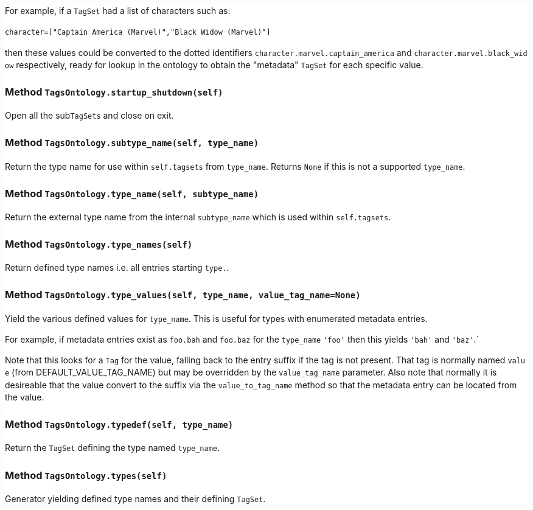 For example, if a `TagSet` had a list of characters such as:

    character=["Captain America (Marvel)","Black Widow (Marvel)"]

then these values could be converted to the dotted identifiers
`character.marvel.captain_america`
and `character.marvel.black_widow` respectively,
ready for lookup in the ontology
to obtain the "metadata" `TagSet` for each specific value.

### Method `TagsOntology.startup_shutdown(self)`

Open all the sub`TagSets` and close on exit.

### Method `TagsOntology.subtype_name(self, type_name)`

Return the type name for use within `self.tagsets` from `type_name`.
Returns `None` if this is not a supported `type_name`.

### Method `TagsOntology.type_name(self, subtype_name)`

Return the external type name from the internal `subtype_name`
which is used within `self.tagsets`.

### Method `TagsOntology.type_names(self)`

Return defined type names i.e. all entries starting `type.`.

### Method `TagsOntology.type_values(self, type_name, value_tag_name=None)`

Yield the various defined values for `type_name`.
This is useful for types with enumerated metadata entries.

For example, if metadata entries exist as `foo.bah` and `foo.baz`
for the `type_name` `'foo'`
then this yields `'bah'` and `'baz'`.`

Note that this looks for a `Tag` for the value,
falling back to the entry suffix if the tag is not present.
That tag is normally named `value`
(from DEFAULT_VALUE_TAG_NAME)
but may be overridden by the `value_tag_name` parameter.
Also note that normally it is desireable that the value
convert to the suffix via the `value_to_tag_name` method
so that the metadata entry can be located from the value.

### Method `TagsOntology.typedef(self, type_name)`

Return the `TagSet` defining the type named `type_name`.

### Method `TagsOntology.types(self)`

Generator yielding defined type names and their defining `TagSet`.
